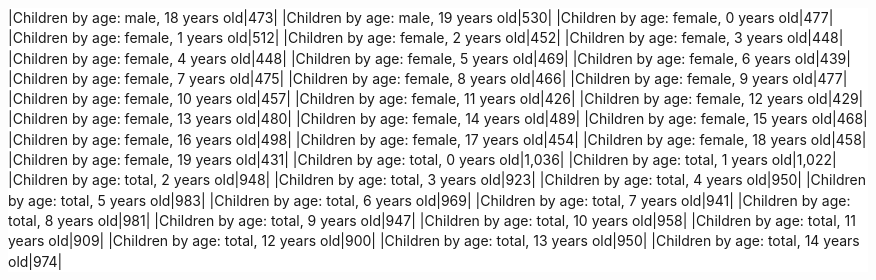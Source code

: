 |Children by age: male, 18 years old|473|
|Children by age: male, 19 years old|530|
|Children by age: female, 0 years old|477|
|Children by age: female, 1 years old|512|
|Children by age: female, 2 years old|452|
|Children by age: female, 3 years old|448|
|Children by age: female, 4 years old|448|
|Children by age: female, 5 years old|469|
|Children by age: female, 6 years old|439|
|Children by age: female, 7 years old|475|
|Children by age: female, 8 years old|466|
|Children by age: female, 9 years old|477|
|Children by age: female, 10 years old|457|
|Children by age: female, 11 years old|426|
|Children by age: female, 12 years old|429|
|Children by age: female, 13 years old|480|
|Children by age: female, 14 years old|489|
|Children by age: female, 15 years old|468|
|Children by age: female, 16 years old|498|
|Children by age: female, 17 years old|454|
|Children by age: female, 18 years old|458|
|Children by age: female, 19 years old|431|
|Children by age: total, 0 years old|1,036|
|Children by age: total, 1 years old|1,022|
|Children by age: total, 2 years old|948|
|Children by age: total, 3 years old|923|
|Children by age: total, 4 years old|950|
|Children by age: total, 5 years old|983|
|Children by age: total, 6 years old|969|
|Children by age: total, 7 years old|941|
|Children by age: total, 8 years old|981|
|Children by age: total, 9 years old|947|
|Children by age: total, 10 years old|958|
|Children by age: total, 11 years old|909|
|Children by age: total, 12 years old|900|
|Children by age: total, 13 years old|950|
|Children by age: total, 14 years old|974|